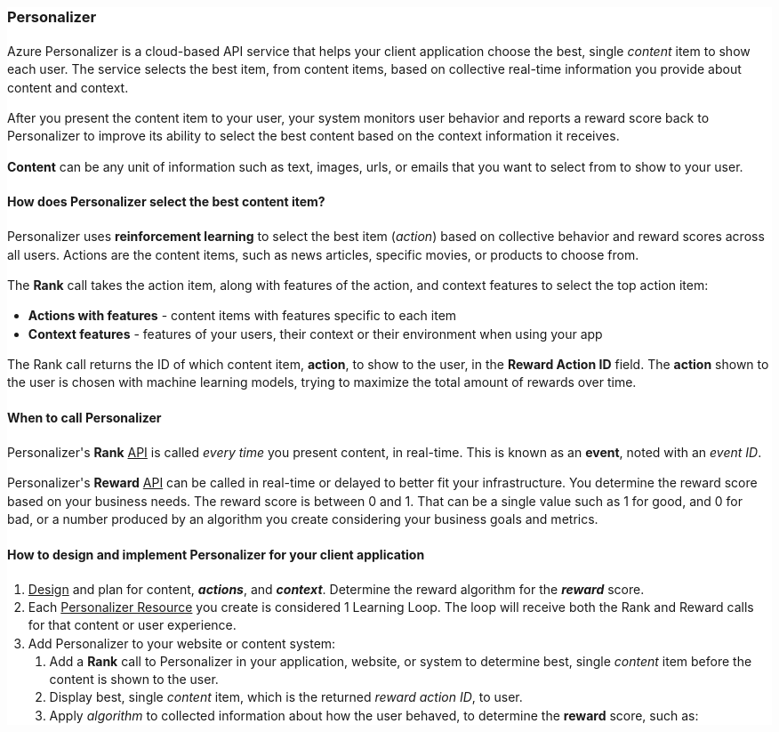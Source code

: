 
### Personalizer

Azure Personalizer is a cloud-based API service that helps your client application choose the best, single _content_ item to show each user.
The service selects the best item, from content items, based on collective real-time information you provide about content and context.

After you present the content item to your user, your system monitors user behavior and reports a reward score back to Personalizer to improve its ability to select the best content based on the context information it receives.

**Content** can be any unit of information such as text, images, urls, or emails that you want to select from to show to your user.

#### How does Personalizer select the best content item?

Personalizer uses **reinforcement learning** to select the best item (_action_) based on collective behavior and reward scores across all users. Actions are the content items, such as news articles, specific movies, or products to choose from.

The **Rank** call takes the action item, along with features of the action, and context features to select the top action item:

* **Actions with features** - content items with features specific to each item
* **Context features** - features of your users, their context or their environment when using your app

The Rank call returns the ID of which content item, __action__, to show to the user, in the **Reward Action ID** field.
The __action__ shown to the user is chosen with machine learning models, trying to maximize the total amount of rewards over time.

#### When to call Personalizer

Personalizer's **Rank** [API](https://go.microsoft.com/fwlink/?linkid=2092082) is called _every time_ you present content, in real-time.
This is known as an **event**, noted with an _event ID_.

Personalizer's **Reward** [API](https://westus2.dev.cognitive.microsoft.com/docs/services/personalizer-api/operations/Reward) can be called in real-time or delayed to better fit your infrastructure.
You determine the reward score based on your business needs.
The reward score is between 0 and 1.
That can be a single value such as 1 for good, and 0 for bad, or a number produced by an algorithm you create considering your business goals and metrics.

#### How to design and implement Personalizer for your client application

1. [Design](https://docs.microsoft.com/en-us/azure/cognitive-services/personalizer/concepts-features) and plan for content, **_actions_**, and **_context_**. Determine the reward algorithm for the **_reward_** score.
1. Each [Personalizer Resource](https://docs.microsoft.com/en-us/azure/cognitive-services/personalizer/how-to-settings) you create is considered 1 Learning Loop. The loop will receive both the Rank and Reward calls for that content or user experience.
1. Add Personalizer to your website or content system:
    1. Add a **Rank** call to Personalizer in your application, website, or system to determine best, single _content_ item before the content is shown to the user.
    1. Display best, single _content_ item, which is the returned _reward action ID_, to user.
    1. Apply _algorithm_ to collected information about how the user behaved, to determine the **reward** score, such as:

